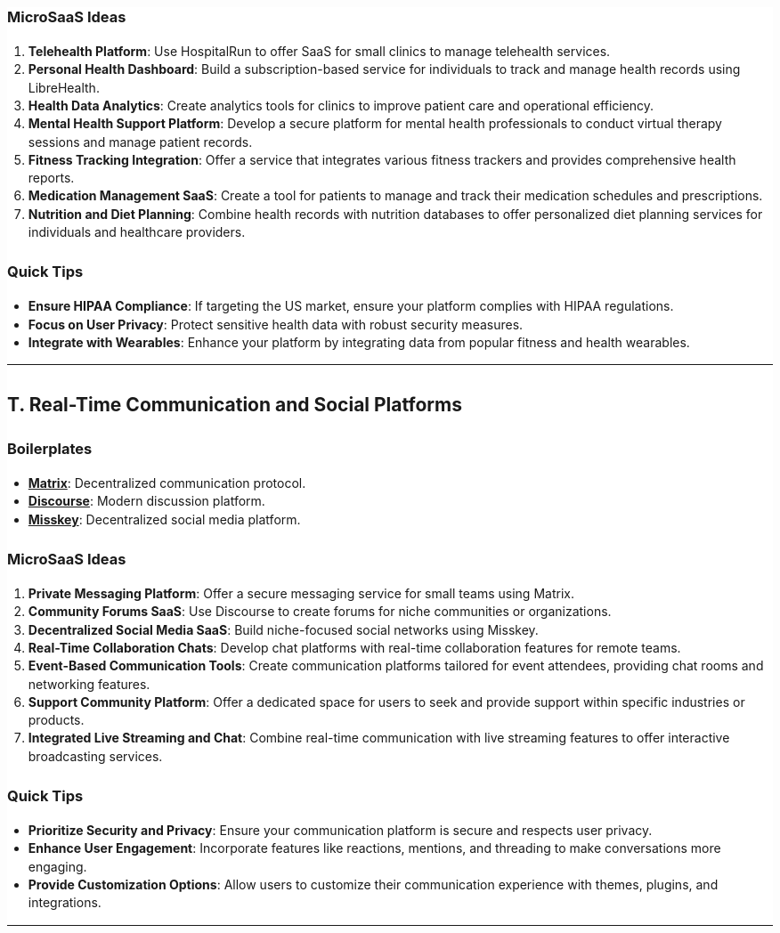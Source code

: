 ### MicroSaaS Ideas  
1. **Telehealth Platform**: Use HospitalRun to offer SaaS for small clinics to manage telehealth services.  
2. **Personal Health Dashboard**: Build a subscription-based service for individuals to track and manage health records using LibreHealth.  
3. **Health Data Analytics**: Create analytics tools for clinics to improve patient care and operational efficiency.  
4. **Mental Health Support Platform**: Develop a secure platform for mental health professionals to conduct virtual therapy sessions and manage patient records.  
5. **Fitness Tracking Integration**: Offer a service that integrates various fitness trackers and provides comprehensive health reports.  
6. **Medication Management SaaS**: Create a tool for patients to manage and track their medication schedules and prescriptions.  
7. **Nutrition and Diet Planning**: Combine health records with nutrition databases to offer personalized diet planning services for individuals and healthcare providers.  

### Quick Tips  
- **Ensure HIPAA Compliance**: If targeting the US market, ensure your platform complies with HIPAA regulations.
- **Focus on User Privacy**: Protect sensitive health data with robust security measures.
- **Integrate with Wearables**: Enhance your platform by integrating data from popular fitness and health wearables.

---

## **T. Real-Time Communication and Social Platforms**  

### Boilerplates  
- **[Matrix](https://github.com/matrix-org/synapse)**: Decentralized communication protocol.  
- **[Discourse](https://github.com/discourse/discourse)**: Modern discussion platform.  
- **[Misskey](https://github.com/misskey-dev/misskey)**: Decentralized social media platform.  

### MicroSaaS Ideas  
1. **Private Messaging Platform**: Offer a secure messaging service for small teams using Matrix.  
2. **Community Forums SaaS**: Use Discourse to create forums for niche communities or organizations.  
3. **Decentralized Social Media SaaS**: Build niche-focused social networks using Misskey.  
4. **Real-Time Collaboration Chats**: Develop chat platforms with real-time collaboration features for remote teams.  
5. **Event-Based Communication Tools**: Create communication platforms tailored for event attendees, providing chat rooms and networking features.  
6. **Support Community Platform**: Offer a dedicated space for users to seek and provide support within specific industries or products.  
7. **Integrated Live Streaming and Chat**: Combine real-time communication with live streaming features to offer interactive broadcasting services.  

### Quick Tips  
- **Prioritize Security and Privacy**: Ensure your communication platform is secure and respects user privacy.
- **Enhance User Engagement**: Incorporate features like reactions, mentions, and threading to make conversations more engaging.
- **Provide Customization Options**: Allow users to customize their communication experience with themes, plugins, and integrations.

---